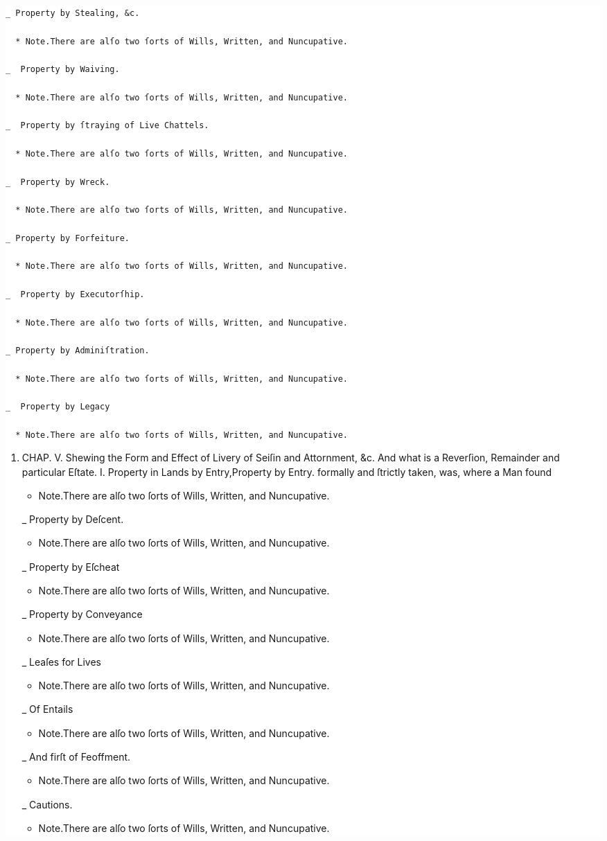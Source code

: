    _ Property by Stealing, &c.

      * Note.There are alſo two ſorts of Wills, Written, and Nuncupative.

    _  Property by Waiving.

      * Note.There are alſo two ſorts of Wills, Written, and Nuncupative.

    _  Property by ſtraying of Live Chattels.

      * Note.There are alſo two ſorts of Wills, Written, and Nuncupative.

    _  Property by Wreck.

      * Note.There are alſo two ſorts of Wills, Written, and Nuncupative.

    _ Property by Forfeiture. 

      * Note.There are alſo two ſorts of Wills, Written, and Nuncupative.

    _  Property by Executorſhip.

      * Note.There are alſo two ſorts of Wills, Written, and Nuncupative.

    _ Property by Adminiſtration. 

      * Note.There are alſo two ſorts of Wills, Written, and Nuncupative.

    _  Property by Legacy

      * Note.There are alſo two ſorts of Wills, Written, and Nuncupative.

1. CHAP. V. Shewing the Form and Effect of Livery of Seiſin and Attornment, &c. And what is a Reverſion, Remainder and particular Eſtate.
I. Property in Lands by Entry,Property by Entry. formally and ſtrictly taken, was, where a Man found
      * Note.There are alſo two ſorts of Wills, Written, and Nuncupative.

    _ Property by Deſcent.

      * Note.There are alſo two ſorts of Wills, Written, and Nuncupative.

    _ Property by Eſcheat

      * Note.There are alſo two ſorts of Wills, Written, and Nuncupative.

    _ Property by Conveyance

      * Note.There are alſo two ſorts of Wills, Written, and Nuncupative.

    _ Leaſes for Lives

      * Note.There are alſo two ſorts of Wills, Written, and Nuncupative.

    _ Of Entails

      * Note.There are alſo two ſorts of Wills, Written, and Nuncupative.

    _ And firſt of Feoffment.

      * Note.There are alſo two ſorts of Wills, Written, and Nuncupative.

    _ Cautions.

      * Note.There are alſo two ſorts of Wills, Written, and Nuncupative.
